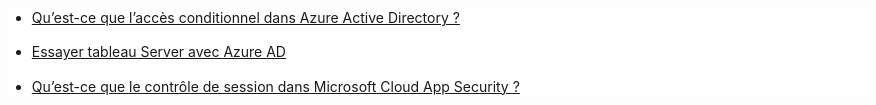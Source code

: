 - [Qu’est-ce que l’accès conditionnel dans Azure Active Directory ?](https://docs.microsoft.com/azure/active-directory/conditional-access/overview)

- [Essayer tableau Server avec Azure AD](https://aad.portal.azure.com/)

- [Qu’est-ce que le contrôle de session dans Microsoft Cloud App Security ?](https://docs.microsoft.com/cloud-app-security/proxy-intro-aad)